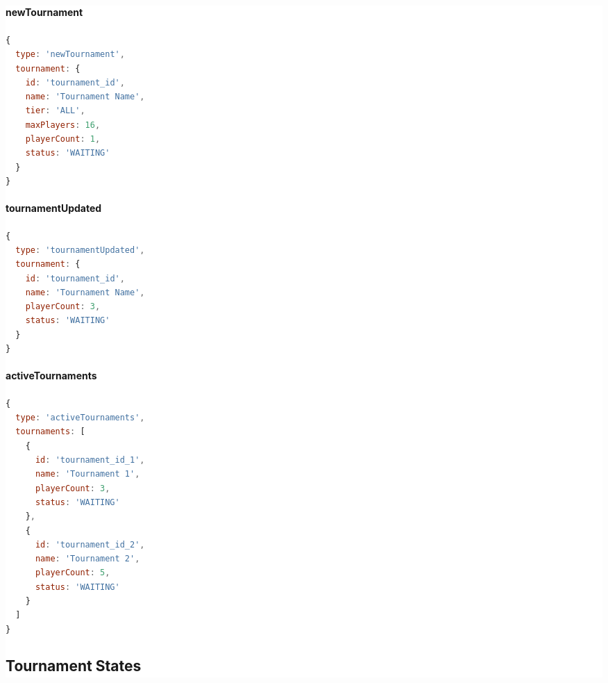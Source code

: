 #### newTournament

```javascript
{
  type: 'newTournament',
  tournament: {
    id: 'tournament_id',
    name: 'Tournament Name',
    tier: 'ALL',
    maxPlayers: 16,
    playerCount: 1,
    status: 'WAITING'
  }
}
```

#### tournamentUpdated

```javascript
{
  type: 'tournamentUpdated',
  tournament: {
    id: 'tournament_id',
    name: 'Tournament Name',
    playerCount: 3,
    status: 'WAITING'
  }
}
```

#### activeTournaments

```javascript
{
  type: 'activeTournaments',
  tournaments: [
    {
      id: 'tournament_id_1',
      name: 'Tournament 1',
      playerCount: 3,
      status: 'WAITING'
    },
    {
      id: 'tournament_id_2',
      name: 'Tournament 2',
      playerCount: 5,
      status: 'WAITING'
    }
  ]
}
```

## Tournament States
